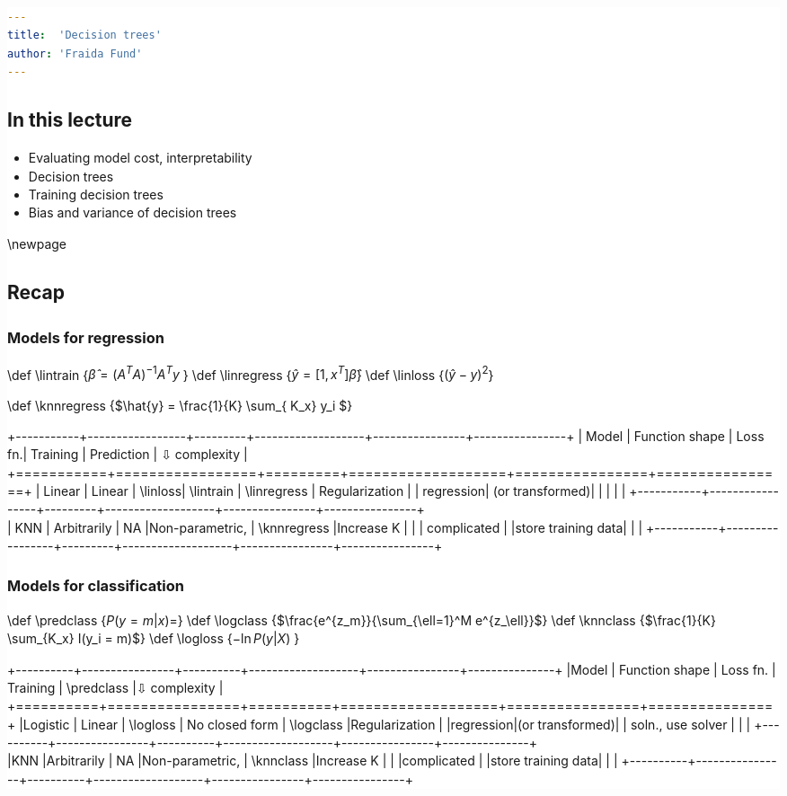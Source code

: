 ```yaml
---
title:  'Decision trees'
author: 'Fraida Fund'
---
```


## In this lecture

* Evaluating model cost, interpretability
* Decision trees
* Training decision trees
* Bias and variance of decision trees

\newpage


## Recap

### Models for regression

\def \lintrain {$\hat{\beta} = (A^T A)^{-1} A^T y$ }
\def \linregress {$\hat{y} = [1, x^T] \hat{\beta}$}
\def \linloss {$(\hat{y}-y)^2$}

\def \knnregress {$\hat{y} = \frac{1}{K} \sum_{ K_x} y_i $}

+-----------+-----------------+---------+-------------------+----------------+----------------+
| Model     | Function shape  | Loss fn.| Training          | Prediction     | ⇩ complexity   |
+===========+=================+=========+===================+================+================+
| Linear    | Linear          | \linloss| \lintrain         | \linregress    | Regularization |
| regression| (or transformed)|         |                   |                |                |
+-----------+-----------------+---------+-------------------+----------------+----------------+   
| KNN       | Arbitrarily     | NA      |Non-parametric,    | \knnregress    |Increase K      |
|           | complicated     |         |store training data|                |                |
+-----------+-----------------+---------+-------------------+----------------+----------------+


### Models for classification

\def \predclass {$P(y=m | x) =$}
\def \logclass {$\frac{e^{z_m}}{\sum_{\ell=1}^M e^{z_\ell}}$}
\def \knnclass {$\frac{1}{K} \sum_{K_x} I(y_i = m)$}
\def \logloss {$-\ln P(y|X)$ }

+----------+----------------+----------+-------------------+----------------+---------------+
|Model     | Function shape | Loss fn. | Training          | \predclass     |⇩ complexity   |
+==========+================+==========+===================+================+===============+
|Logistic  | Linear         | \logloss | No closed form    | \logclass      |Regularization |
|regression|(or transformed)|          | soln., use solver |                |               |
+----------+----------------+----------+-------------------+----------------+---------------+   
|KNN       |Arbitrarily     | NA       |Non-parametric,    | \knnclass      |Increase K     |
|          |complicated     |          |store training data|                |               |
+----------+----------------+----------+-------------------+----------------+----------------+
